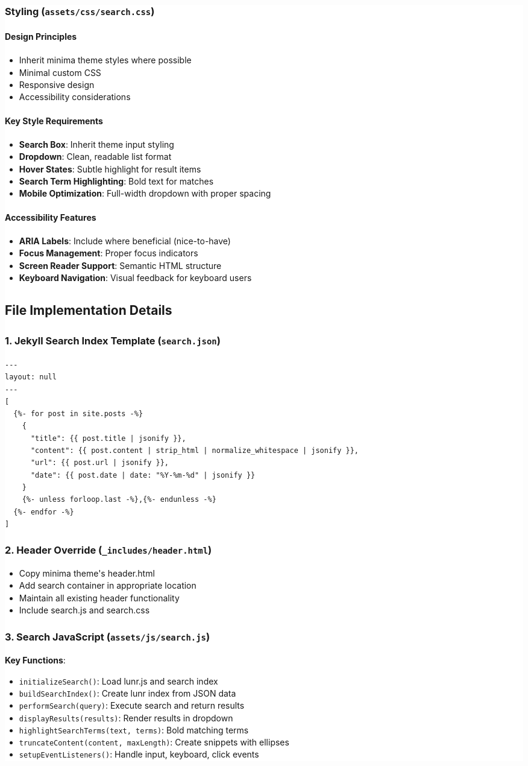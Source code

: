 ### Styling (`assets/css/search.css`)

#### Design Principles
- Inherit minima theme styles where possible
- Minimal custom CSS
- Responsive design
- Accessibility considerations

#### Key Style Requirements
- **Search Box**: Inherit theme input styling
- **Dropdown**: Clean, readable list format
- **Hover States**: Subtle highlight for result items
- **Search Term Highlighting**: Bold text for matches
- **Mobile Optimization**: Full-width dropdown with proper spacing

#### Accessibility Features
- **ARIA Labels**: Include where beneficial (nice-to-have)
- **Focus Management**: Proper focus indicators
- **Screen Reader Support**: Semantic HTML structure
- **Keyboard Navigation**: Visual feedback for keyboard users

## File Implementation Details

### 1. Jekyll Search Index Template (`search.json`)
```liquid
---
layout: null
---
[
  {%- for post in site.posts -%}
    {
      "title": {{ post.title | jsonify }},
      "content": {{ post.content | strip_html | normalize_whitespace | jsonify }},
      "url": {{ post.url | jsonify }},
      "date": {{ post.date | date: "%Y-%m-%d" | jsonify }}
    }
    {%- unless forloop.last -%},{%- endunless -%}
  {%- endfor -%}
]
```

### 2. Header Override (`_includes/header.html`)
- Copy minima theme's header.html
- Add search container in appropriate location
- Maintain all existing header functionality
- Include search.js and search.css

### 3. Search JavaScript (`assets/js/search.js`)
**Key Functions**:
- `initializeSearch()`: Load lunr.js and search index
- `buildSearchIndex()`: Create lunr index from JSON data
- `performSearch(query)`: Execute search and return results
- `displayResults(results)`: Render results in dropdown
- `highlightSearchTerms(text, terms)`: Bold matching terms
- `truncateContent(content, maxLength)`: Create snippets with ellipses
- `setupEventListeners()`: Handle input, keyboard, click events
